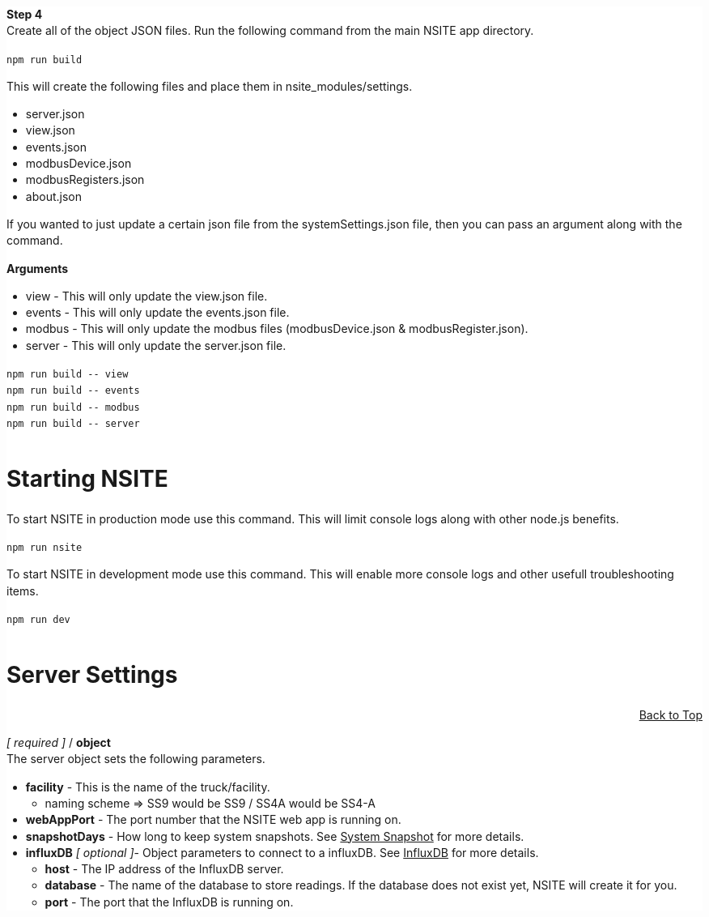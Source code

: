 **Step 4**  
Create all of the object JSON files. Run the following command from the main NSITE app directory. 
```
npm run build 
```
This will create the following files and place them in nsite_modules/settings.
* server.json
* view.json
* events.json
* modbusDevice.json
* modbusRegisters.json
* about.json

If you wanted to just update a certain json file from the systemSettings.json file, then you can pass an argument along with the command.

**Arguments** 
* view - This will only update the view.json file.
* events - This will only update the events.json file.
* modbus - This will only update the modbus files (modbusDevice.json & modbusRegister.json).
* server - This will only update the server.json file.
```
npm run build -- view
npm run build -- events
npm run build -- modbus
npm run build -- server
```
# Starting NSITE

To start NSITE in production mode use this command. This will limit console logs along with other node.js benefits. 
```
npm run nsite
```
To start NSITE in development mode use this command. This will enable more console logs and other usefull troubleshooting items.
```
npm run dev
```

# Server Settings
<div style="text-align: right"><a href="#nsite-20">Back to Top</a> </div>

*[ required ]* / **object**  
The server object sets the following parameters.
* **facility** - This is the name of the truck/facility.
	* naming scheme => SS9 would be SS9 / SS4A would be SS4-A
* **webAppPort** - The port number that the NSITE web app is running on.
* **snapshotDays** - How long to keep system snapshots. See [System Snapshot](#system-snapshot) for more details.
* **influxDB** _[ optional ]_- Object parameters to connect to a influxDB. See [InfluxDB](#InfluxDB) for more details.
	* **host** - The IP address of the InfluxDB server.
	* **database** - The name of the database to store readings. If the database does not exist yet, NSITE will create it for you. 
	* **port** - The port that the InfluxDB is running on.
